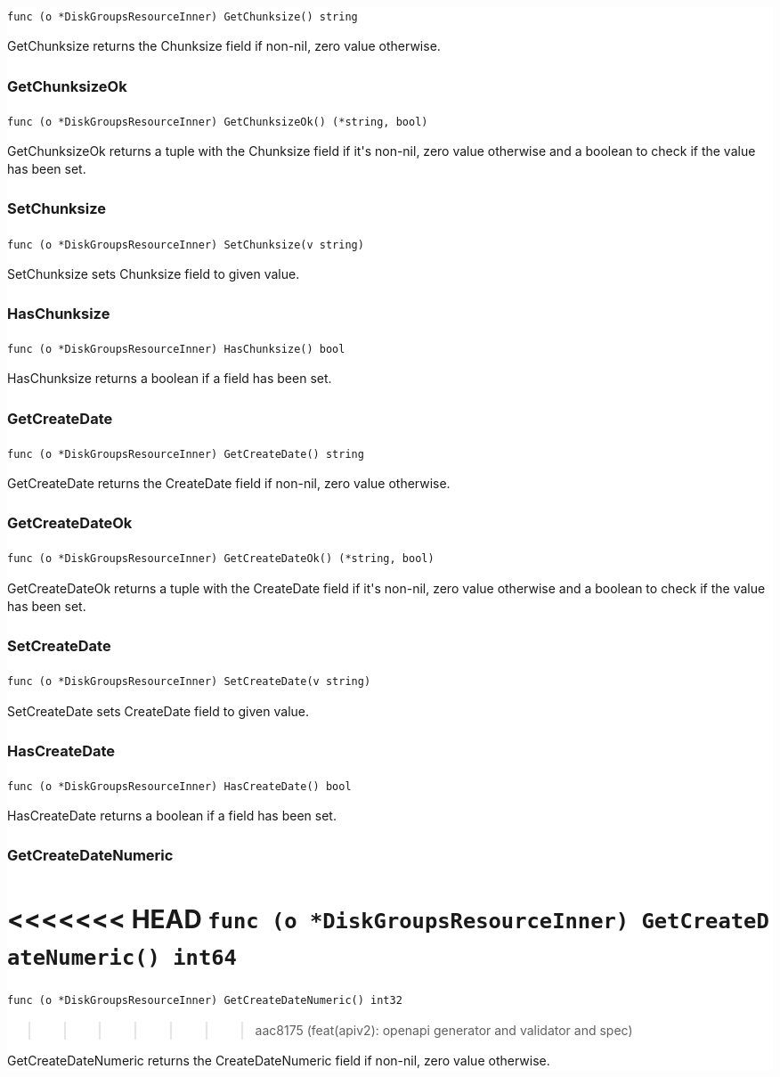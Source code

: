 `func (o *DiskGroupsResourceInner) GetChunksize() string`

GetChunksize returns the Chunksize field if non-nil, zero value otherwise.

### GetChunksizeOk

`func (o *DiskGroupsResourceInner) GetChunksizeOk() (*string, bool)`

GetChunksizeOk returns a tuple with the Chunksize field if it's non-nil, zero value otherwise
and a boolean to check if the value has been set.

### SetChunksize

`func (o *DiskGroupsResourceInner) SetChunksize(v string)`

SetChunksize sets Chunksize field to given value.

### HasChunksize

`func (o *DiskGroupsResourceInner) HasChunksize() bool`

HasChunksize returns a boolean if a field has been set.

### GetCreateDate

`func (o *DiskGroupsResourceInner) GetCreateDate() string`

GetCreateDate returns the CreateDate field if non-nil, zero value otherwise.

### GetCreateDateOk

`func (o *DiskGroupsResourceInner) GetCreateDateOk() (*string, bool)`

GetCreateDateOk returns a tuple with the CreateDate field if it's non-nil, zero value otherwise
and a boolean to check if the value has been set.

### SetCreateDate

`func (o *DiskGroupsResourceInner) SetCreateDate(v string)`

SetCreateDate sets CreateDate field to given value.

### HasCreateDate

`func (o *DiskGroupsResourceInner) HasCreateDate() bool`

HasCreateDate returns a boolean if a field has been set.

### GetCreateDateNumeric

<<<<<<< HEAD
`func (o *DiskGroupsResourceInner) GetCreateDateNumeric() int64`
=======
`func (o *DiskGroupsResourceInner) GetCreateDateNumeric() int32`
>>>>>>> aac8175 (feat(apiv2): openapi generator and validator and spec)

GetCreateDateNumeric returns the CreateDateNumeric field if non-nil, zero value otherwise.

